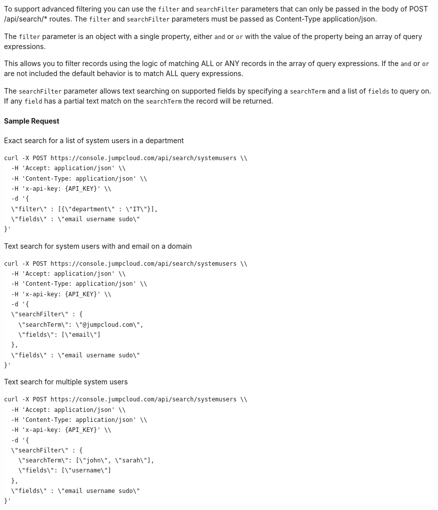To support advanced filtering you can use the `filter` and `searchFilter` parameters that can only be passed in the body of POST /api/search/* routes.
The `filter` and `searchFilter` parameters must be passed as Content-Type application/json.

The `filter` parameter is an object with a single property, either `and` or `or` with the value of the property being an array of query expressions.

This allows you to filter records using the logic of matching ALL or ANY records in the array of query expressions.
If the `and` or `or` are not included the default behavior is to match ALL query expressions.

The `searchFilter` parameter allows text searching on supported fields by specifying a `searchTerm` and a list of `fields` to query on.
If any `field` has a partial text match on the `searchTerm` the record will be returned.


#### Sample Request

Exact search for a list of system users in a department
```
curl -X POST https://console.jumpcloud.com/api/search/systemusers \\
  -H 'Accept: application/json' \\
  -H 'Content-Type: application/json' \\
  -H 'x-api-key: {API_KEY}' \\
  -d '{
  \"filter\" : [{\"department\" : \"IT\"}],
  \"fields\" : \"email username sudo\"
}'
```

Text search for system users with and email on a domain
```
curl -X POST https://console.jumpcloud.com/api/search/systemusers \\
  -H 'Accept: application/json' \\
  -H 'Content-Type: application/json' \\
  -H 'x-api-key: {API_KEY}' \\
  -d '{
  \"searchFilter\" : {
    \"searchTerm\": \"@jumpcloud.com\",
    \"fields\": [\"email\"]
  },
  \"fields\" : \"email username sudo\"
}'
```

Text search for multiple system users
```
curl -X POST https://console.jumpcloud.com/api/search/systemusers \\
  -H 'Accept: application/json' \\
  -H 'Content-Type: application/json' \\
  -H 'x-api-key: {API_KEY}' \\
  -d '{
  \"searchFilter\" : {
    \"searchTerm\": [\"john\", \"sarah\"],
    \"fields\": [\"username\"]
  },
  \"fields\" : \"email username sudo\"
}'
```
